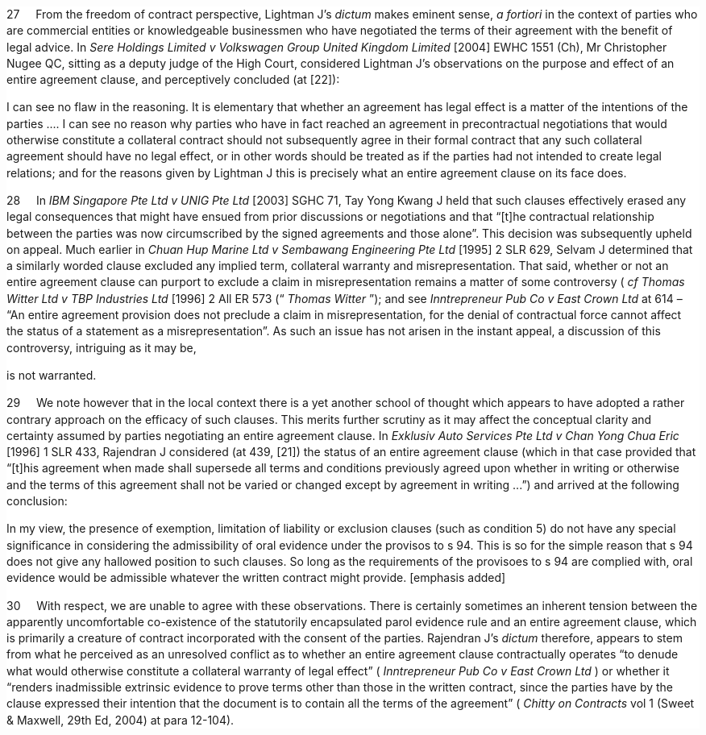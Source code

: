 27     From the freedom of contract perspective, Lightman J’s _dictum_ makes eminent sense, _a fortiori_ in the context of parties who are commercial entities or knowledgeable businessmen who have negotiated the terms of their agreement with the benefit of legal advice. In _Sere Holdings Limited v Volkswagen Group United Kingdom Limited_ [2004] EWHC 1551 (Ch), Mr Christopher Nugee QC, sitting as a deputy judge of the High Court, considered Lightman J’s observations on the purpose and effect of an entire agreement clause, and perceptively concluded (at [22]): 

 I can see no flaw in the reasoning. It is elementary that whether an agreement has legal effect is a matter of the intentions of the parties .... I can see no reason why parties who have in fact reached an agreement in precontractual negotiations that would otherwise constitute a collateral contract should not subsequently agree in their formal contract that any such collateral agreement should have no legal effect, or in other words should be treated as if the parties had not intended to create legal relations; and for the reasons given by Lightman J this is precisely what an entire agreement clause on its face does. 

28     In _IBM Singapore Pte Ltd v UNIG Pte Ltd_ <span class="citation">[2003] SGHC 71</span>, Tay Yong Kwang J held that such clauses effectively erased any legal consequences that might have ensued from prior discussions or negotiations and that “[t]he contractual relationship between the parties was now circumscribed by the signed agreements and those alone”. This decision was subsequently upheld on appeal. Much earlier in _Chuan Hup Marine Ltd v Sembawang Engineering Pte Ltd_ <span class="citation">[1995] 2 SLR 629</span>, Selvam J determined that a similarly worded clause excluded any implied term, collateral warranty and misrepresentation. That said, whether or not an entire agreement clause can purport to exclude a claim in misrepresentation remains a matter of some controversy ( _cf Thomas Witter Ltd v TBP Industries Ltd_ [1996] 2 All ER 573 (“ _Thomas Witter_ ”); and see _Inntrepreneur Pub Co v East Crown Ltd_ at 614 – “An entire agreement provision does not preclude a claim in misrepresentation, for the denial of contractual force cannot affect the status of a statement as a misrepresentation”. As such an issue has not arisen in the instant appeal, a discussion of this controversy, intriguing as it may be, 


is not warranted. 

29     We note however that in the local context there is a yet another school of thought which appears to have adopted a rather contrary approach on the efficacy of such clauses. This merits further scrutiny as it may affect the conceptual clarity and certainty assumed by parties negotiating an entire agreement clause. In _Exklusiv Auto Services Pte Ltd v Chan Yong Chua Eric_ <span class="citation">[1996] 1 SLR 433</span>, Rajendran J considered (at 439, [21]) the status of an entire agreement clause (which in that case provided that “[t]his agreement when made shall supersede all terms and conditions previously agreed upon whether in writing or otherwise and the terms of this agreement shall not be varied or changed except by agreement in writing ...”) and arrived at the following conclusion: 

 In my view, the presence of exemption, limitation of liability or exclusion clauses (such as condition 5) do not have any special significance in considering the admissibility of oral evidence under the provisos to s 94. This is so for the simple reason that s 94 does not give any hallowed position to such clauses. So long as the requirements of the provisoes to s 94 are complied with, oral evidence would be admissible whatever the written contract might provide. [emphasis added] 

30     With respect, we are unable to agree with these observations. There is certainly sometimes an inherent tension between the apparently uncomfortable co-existence of the statutorily encapsulated parol evidence rule and an entire agreement clause, which is primarily a creature of contract incorporated with the consent of the parties. Rajendran J’s _dictum_ therefore, appears to stem from what he perceived as an unresolved conflict as to whether an entire agreement clause contractually operates “to denude what would otherwise constitute a collateral warranty of legal effect” ( _Inntrepreneur Pub Co v East Crown Ltd_ ) or whether it “renders inadmissible extrinsic evidence to prove terms other than those in the written contract, since the parties have by the clause expressed their intention that the document is to contain all the terms of the agreement” ( _Chitty on Contracts_ vol 1 (Sweet & Maxwell, 29th Ed, 2004) at para 12-104). 
